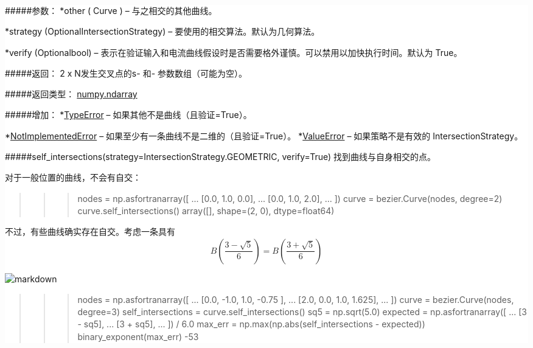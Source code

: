 #####参数：
*other ( Curve ) – 与之相交的其他曲线。

*strategy (OptionalIntersectionStrategy) – 要使用的相交算法。默认为几何算法。

*verify (Optionalbool) – 表示在验证输入和电流曲线假设时是否需要格外谨慎。可以禁用以加快执行时间。默认为 True。

#####返回：
2 x N发生交叉点的s- 和- 参数数组（可能为空）。

#####返回类型：
[numpy.ndarray](https://numpy.org/doc/stable/reference/generated/numpy.ndarray.html#numpy.ndarray)

#####增加：
*[TypeError](https://docs.python.org/3/library/exceptions.html#TypeError) – 如果其他不是曲线（且验证=True）。

*[NotImplementedError](https://docs.python.org/3/library/exceptions.html#NotImplementedError) – 如果至少有一条曲线不是二维的（且验证=True）。
*[ValueError](https://docs.python.org/3/library/exceptions.html#ValueError) – 如果策略不是有效的 IntersectionStrategy。

#####self_intersections(strategy=IntersectionStrategy.GEOMETRIC, verify=True)
找到曲线与自身相交的点。

对于一般位置的曲线，不会有自交：

>>> nodes = np.asfortranarray([
...     [0.0, 1.0, 0.0],
...     [0.0, 1.0, 2.0],
... ])
>>> curve = bezier.Curve(nodes, degree=2)
>>> curve.self_intersections()
array([], shape=(2, 0), dtype=float64)


不过，有些曲线确实存在自交。考虑一条具有<math xmlns="http://www.w3.org/1998/Math/MathML" display="block"><mi>B</mi><mrow data-mjx-texclass="INNER"><mo data-mjx-texclass="OPEN">(</mo><mfrac><mrow><mn>3</mn><mo>&#x2212;</mo><msqrt><mn>5</mn></msqrt></mrow><mn>6</mn></mfrac><mo data-mjx-texclass="CLOSE">)</mo></mrow><mo>=</mo><mi>B</mi><mrow data-mjx-texclass="INNER"><mo data-mjx-texclass="OPEN">(</mo><mfrac><mrow><mn>3</mn><mo>+</mo><msqrt><mn>5</mn></msqrt></mrow><mn>6</mn></mfrac><mo data-mjx-texclass="CLOSE">)</mo></mrow></math>

![markdown](https://bezier.readthedocs.io/en/latest/_images/curve_self_intersect2.png)
>>> nodes = np.asfortranarray([
...     [0.0, -1.0, 1.0, -0.75 ],
...     [2.0,  0.0, 1.0,  1.625],
... ])
>>> curve = bezier.Curve(nodes, degree=3)
>>> self_intersections = curve.self_intersections()
>>> sq5 = np.sqrt(5.0)
>>> expected = np.asfortranarray([
...     [3 - sq5],
...     [3 + sq5],
... ]) / 6.0
>>> max_err = np.max(np.abs(self_intersections - expected))
>>> binary_exponent(max_err)
-53
